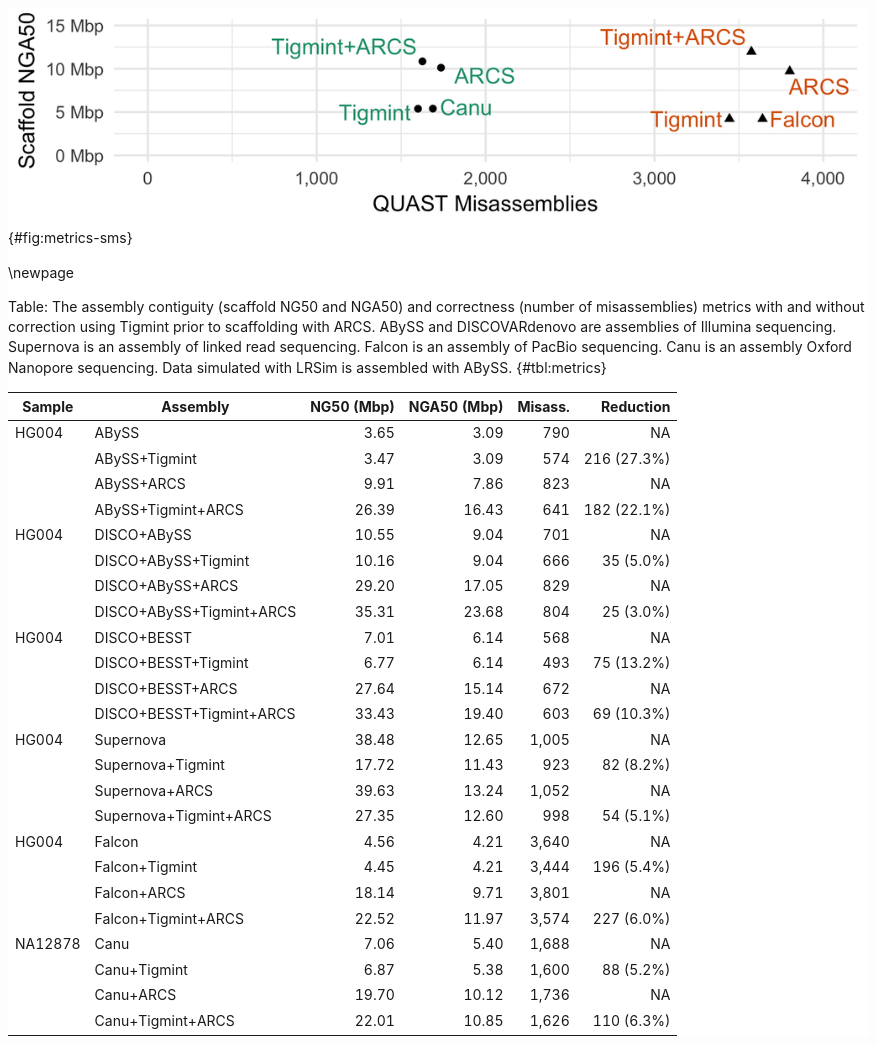 ![Assemblies of Oxford Nanopore sequencing of NA12878 with Canu and PacBio sequencing of HG004 with Falcon with and without correction using Tigmint prior to scaffolding with ARCS.](figures/metrics-sms.png){#fig:metrics-sms}

\newpage

Table: The assembly contiguity (scaffold NG50 and NGA50) and correctness (number of misassemblies) metrics with and without correction using Tigmint prior to scaffolding with ARCS. ABySS and DISCOVARdenovo are assemblies of Illumina sequencing. Supernova is an assembly of linked read sequencing. Falcon is an assembly of PacBio sequencing. Canu is an assembly Oxford Nanopore sequencing. Data simulated with LRSim is assembled with ABySS. {#tbl:metrics}

| Sample    | Assembly                 | NG50 (Mbp) | NGA50 (Mbp) | Misass. |   Reduction |
| --------- | ------------------------ | ---------: | ----------: | ------: | ----------: |
| HG004     | ABySS                    |       3.65 |        3.09 |     790 |          NA |
|           | ABySS+Tigmint            |       3.47 |        3.09 |     574 | 216 (27.3%) |
|           | ABySS+ARCS               |       9.91 |        7.86 |     823 |          NA |
|           | ABySS+Tigmint+ARCS       |      26.39 |       16.43 |     641 | 182 (22.1%) |
| HG004     | DISCO+ABySS              |      10.55 |        9.04 |     701 |          NA |
|           | DISCO+ABySS+Tigmint      |      10.16 |        9.04 |     666 |   35 (5.0%) |
|           | DISCO+ABySS+ARCS         |      29.20 |       17.05 |     829 |          NA |
|           | DISCO+ABySS+Tigmint+ARCS |      35.31 |       23.68 |     804 |   25 (3.0%) |
| HG004     | DISCO+BESST              |       7.01 |        6.14 |     568 |          NA |
|           | DISCO+BESST+Tigmint      |       6.77 |        6.14 |     493 |  75 (13.2%) |
|           | DISCO+BESST+ARCS         |      27.64 |       15.14 |     672 |          NA |
|           | DISCO+BESST+Tigmint+ARCS |      33.43 |       19.40 |     603 |  69 (10.3%) |
| HG004     | Supernova                |      38.48 |       12.65 |   1,005 |          NA |
|           | Supernova+Tigmint        |      17.72 |       11.43 |     923 |   82 (8.2%) |
|           | Supernova+ARCS           |      39.63 |       13.24 |   1,052 |          NA |
|           | Supernova+Tigmint+ARCS   |      27.35 |       12.60 |     998 |   54 (5.1%) |
| HG004     | Falcon                   |       4.56 |        4.21 |   3,640 |          NA |
|           | Falcon+Tigmint           |       4.45 |        4.21 |   3,444 |  196 (5.4%) |
|           | Falcon+ARCS              |      18.14 |        9.71 |   3,801 |          NA |
|           | Falcon+Tigmint+ARCS      |      22.52 |       11.97 |   3,574 |  227 (6.0%) |
| NA12878   | Canu                     |       7.06 |        5.40 |   1,688 |          NA |
|           | Canu+Tigmint             |       6.87 |        5.38 |   1,600 |   88 (5.2%) |
|           | Canu+ARCS                |      19.70 |       10.12 |   1,736 |          NA |
|           | Canu+Tigmint+ARCS        |      22.01 |       10.85 |   1,626 |  110 (6.3%) |